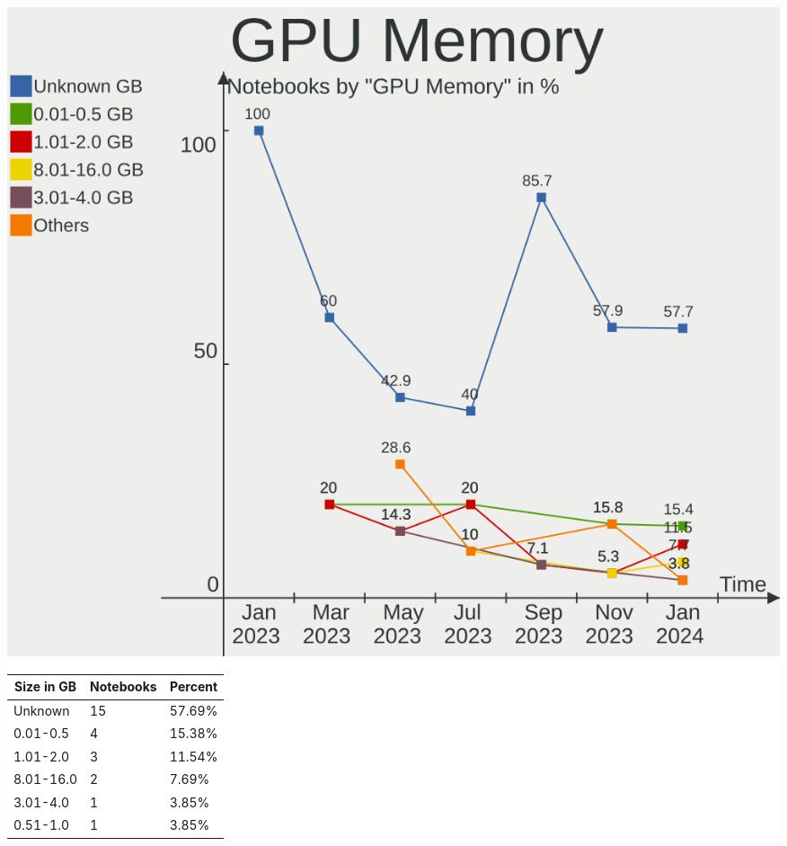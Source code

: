 ![GPU Memory](./images/line_chart/gpu_memory.svg)

| Size in GB | Notebooks | Percent |
|------------|-----------|---------|
| Unknown    | 15        | 57.69%  |
| 0.01-0.5   | 4         | 15.38%  |
| 1.01-2.0   | 3         | 11.54%  |
| 8.01-16.0  | 2         | 7.69%   |
| 3.01-4.0   | 1         | 3.85%   |
| 0.51-1.0   | 1         | 3.85%   |
